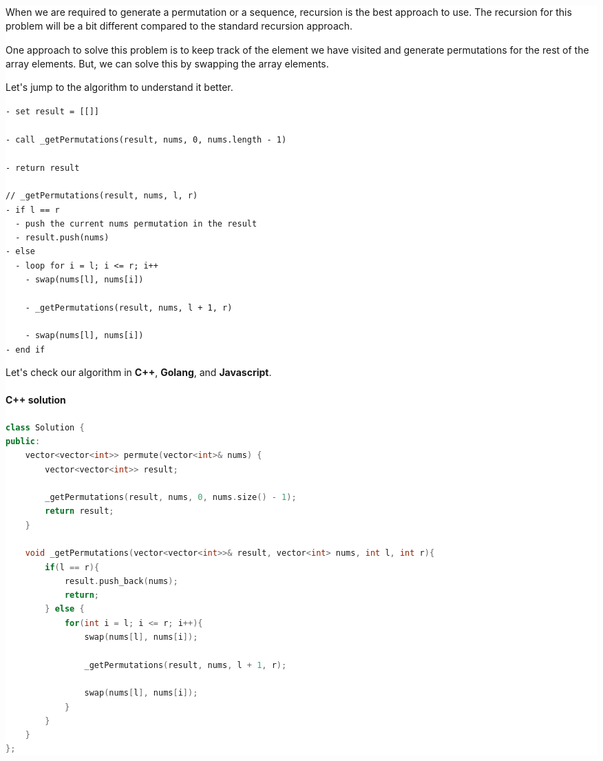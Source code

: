 When we are required to generate a permutation or a sequence,
recursion is the best approach to use. The recursion for this problem
will be a bit different compared to the standard recursion approach.

One approach to solve this problem is to keep track of the element we have
visited and generate permutations for the rest of the array elements.
But, we can solve this by swapping the array elements.

Let's jump to the algorithm to understand it better.

```
- set result = [[]]

- call _getPermutations(result, nums, 0, nums.length - 1)

- return result

// _getPermutations(result, nums, l, r)
- if l == r
  - push the current nums permutation in the result
  - result.push(nums)
- else
  - loop for i = l; i <= r; i++
    - swap(nums[l], nums[i])

    - _getPermutations(result, nums, l + 1, r)

    - swap(nums[l], nums[i])
- end if
```

Let's check our algorithm in **C++**, **Golang**, and **Javascript**.

#### C++ solution

```cpp
class Solution {
public:
    vector<vector<int>> permute(vector<int>& nums) {
        vector<vector<int>> result;

        _getPermutations(result, nums, 0, nums.size() - 1);
        return result;
    }

    void _getPermutations(vector<vector<int>>& result, vector<int> nums, int l, int r){
        if(l == r){
            result.push_back(nums);
            return;
        } else {
            for(int i = l; i <= r; i++){
                swap(nums[l], nums[i]);

                _getPermutations(result, nums, l + 1, r);

                swap(nums[l], nums[i]);
            }
        }
    }
};
```
